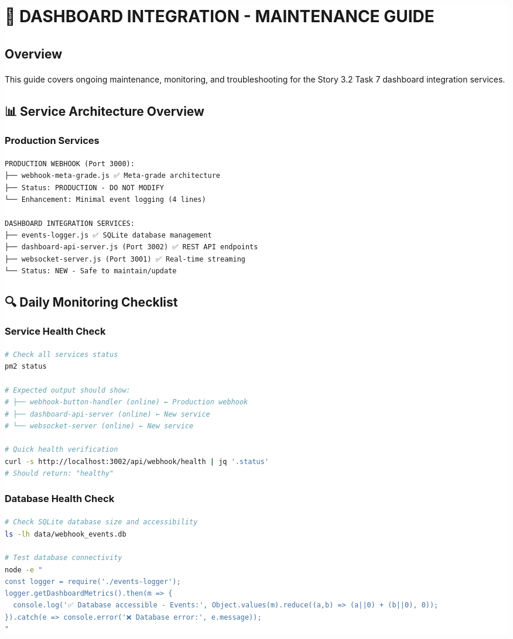 # 🔧 DASHBOARD INTEGRATION - MAINTENANCE GUIDE

## Overview
This guide covers ongoing maintenance, monitoring, and troubleshooting for the Story 3.2 Task 7 dashboard integration services.

## 📊 Service Architecture Overview

### Production Services
```
PRODUCTION WEBHOOK (Port 3000):
├── webhook-meta-grade.js ✅ Meta-grade architecture
├── Status: PRODUCTION - DO NOT MODIFY
└── Enhancement: Minimal event logging (4 lines)

DASHBOARD INTEGRATION SERVICES:
├── events-logger.js ✅ SQLite database management
├── dashboard-api-server.js (Port 3002) ✅ REST API endpoints
├── websocket-server.js (Port 3001) ✅ Real-time streaming
└── Status: NEW - Safe to maintain/update
```

## 🔍 Daily Monitoring Checklist

### Service Health Check
```bash
# Check all services status
pm2 status

# Expected output should show:
# ├── webhook-button-handler (online) ← Production webhook
# ├── dashboard-api-server (online) ← New service  
# └── websocket-server (online) ← New service

# Quick health verification
curl -s http://localhost:3002/api/webhook/health | jq '.status'
# Should return: "healthy"
```

### Database Health Check
```bash
# Check SQLite database size and accessibility
ls -lh data/webhook_events.db

# Test database connectivity
node -e "
const logger = require('./events-logger');
logger.getDashboardMetrics().then(m => {
  console.log('✅ Database accessible - Events:', Object.values(m).reduce((a,b) => (a||0) + (b||0), 0));
}).catch(e => console.error('❌ Database error:', e.message));
"
```
